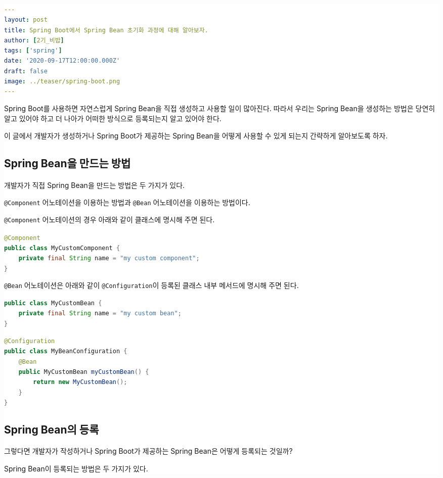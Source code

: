 ```yaml
---
layout: post
title: Spring Boot에서 Spring Bean 초기화 과정에 대해 알아보자.
author: [2기_비밥]
tags: ['spring']
date: '2020-09-17T12:00:00.000Z'
draft: false
image: ../teaser/spring-boot.png
---
```


Spring Boot를 사용하면 자연스럽게 Spring Bean을 직접 생성하고 사용할 일이 많아진다. 따라서 우리는 Spring Bean을 생성하는 방법은 당연히 알고 있어야 하고 더 나아가 어떠한 방식으로 등록되는지 알고 있어야 한다.

이 글에서 개발자가 생성하거나 Spring Boot가 제공하는 Spring Bean을 어떻게 사용할 수 있게 되는지 간략하게 알아보도록 하자.

## Spring Bean을 만드는 방법

개발자가 직접 Spring Bean을 만드는 방법은 두 가지가 있다.

`@Component` 어노테이션을 이용하는 방법과 `@Bean` 어노테이션을 이용하는 방법이다.

`@Component` 어노테이션의 경우 아래와 같이 클래스에 명시해 주면 된다.

```java
@Component
public class MyCustomComponent {
    private final String name = "my custom component";
}
```

`@Bean` 어노테이션은 아래와 같이 `@Configuration`이 등록된 클래스 내부 메서드에 명시해 주면 된다.

```java
public class MyCustomBean {
    private final String name = "my custom bean";
}
```

```java
@Configuration
public class MyBeanConfiguration {
    @Bean
    public MyCustomBean myCustomBean() {
        return new MyCustomBean();
    }
}
```

## Spring Bean의 등록

그렇다면 개발자가 작성하거나 Spring Boot가 제공하는 Spring Bean은 어떻게 등록되는 것일까?

Spring Bean이 등록되는 방법은 두 가지가 있다.
